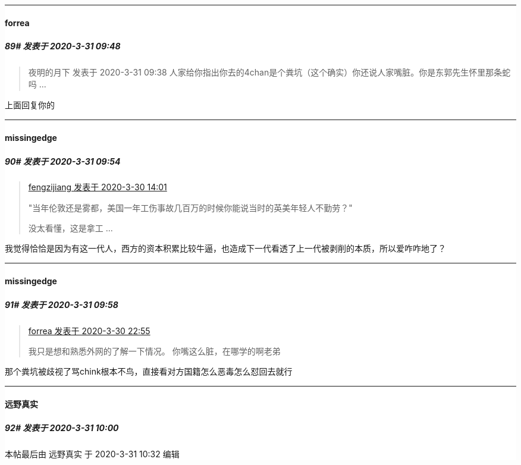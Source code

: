 *****

####  forrea  
##### 89#       发表于 2020-3-31 09:48



<blockquote>夜明的月下 发表于 2020-3-31 09:38
人家给你指出你去的4chan是个粪坑（这个确实）你还说人家嘴脏。你是东郭先生怀里那条蛇吗 ...</blockquote>
上面回复你的







*****

####  missingedge  
##### 90#       发表于 2020-3-31 09:54



<blockquote><a href="httphttps://bbs.saraba1st.com/2b/forum.php?mod=redirect&amp;goto=findpost&amp;pid=46922666&amp;ptid=1921462" target="_blank">fengzijiang 发表于 2020-3-30 14:01</a>

"当年伦敦还是雾都，美国一年工伤事故几百万的时候你能说当时的英美年轻人不勤劳？"

没太看懂，这是拿工 ...</blockquote>
我觉得恰恰是因为有这一代人，西方的资本积累比较牛逼，也造成下一代看透了上一代被剥削的本质，所以爱咋咋地了？







*****

####  missingedge  
##### 91#       发表于 2020-3-31 09:58



<blockquote><a href="httphttps://bbs.saraba1st.com/2b/forum.php?mod=redirect&amp;goto=findpost&amp;pid=46928364&amp;ptid=1921462" target="_blank">forrea 发表于 2020-3-30 22:55</a>

我只是想和熟悉外网的了解一下情况。 你嘴这么脏，在哪学的啊老弟</blockquote>
那个粪坑被歧视了骂chink根本不鸟，直接看对方国籍怎么恶毒怎么怼回去就行







*****

####  远野真实  
##### 92#       发表于 2020-3-31 10:00



 本帖最后由 远野真实 于 2020-3-31 10:32 编辑 
